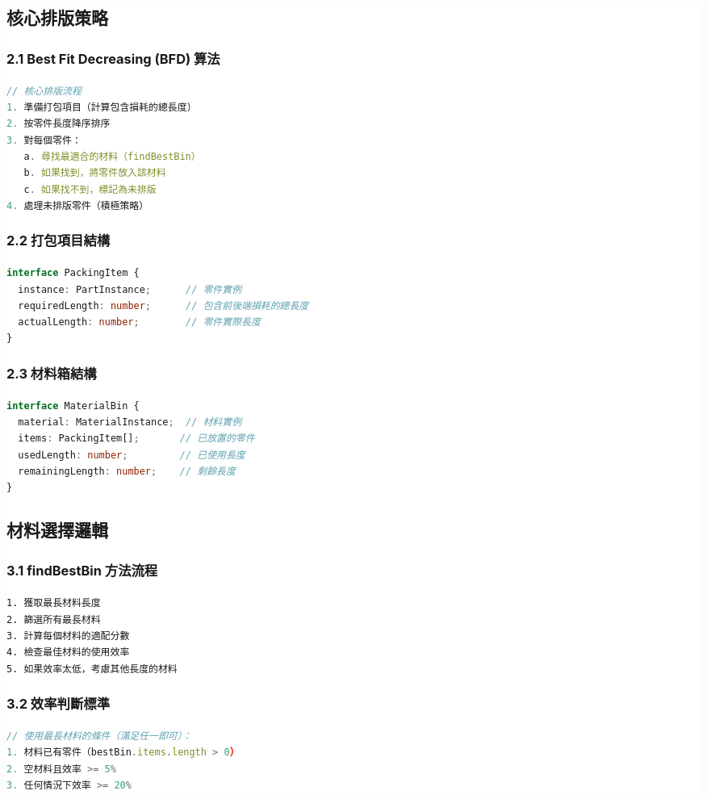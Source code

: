 ## 核心排版策略

### 2.1 Best Fit Decreasing (BFD) 算法

```typescript
// 核心排版流程
1. 準備打包項目（計算包含損耗的總長度）
2. 按零件長度降序排序
3. 對每個零件：
   a. 尋找最適合的材料（findBestBin）
   b. 如果找到，將零件放入該材料
   c. 如果找不到，標記為未排版
4. 處理未排版零件（積極策略）
```

### 2.2 打包項目結構

```typescript
interface PackingItem {
  instance: PartInstance;      // 零件實例
  requiredLength: number;      // 包含前後端損耗的總長度
  actualLength: number;        // 零件實際長度
}
```

### 2.3 材料箱結構

```typescript
interface MaterialBin {
  material: MaterialInstance;  // 材料實例
  items: PackingItem[];       // 已放置的零件
  usedLength: number;         // 已使用長度
  remainingLength: number;    // 剩餘長度
}
```

## 材料選擇邏輯

### 3.1 findBestBin 方法流程

```
1. 獲取最長材料長度
2. 篩選所有最長材料
3. 計算每個材料的適配分數
4. 檢查最佳材料的使用效率
5. 如果效率太低，考慮其他長度的材料
```

### 3.2 效率判斷標準

```typescript
// 使用最長材料的條件（滿足任一即可）：
1. 材料已有零件（bestBin.items.length > 0）
2. 空材料且效率 >= 5%
3. 任何情況下效率 >= 20%
```
